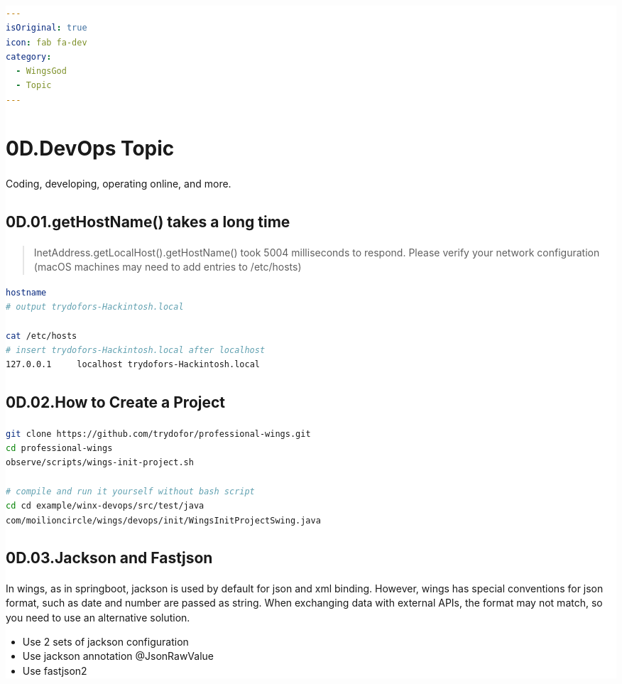 ```yaml
---
isOriginal: true
icon: fab fa-dev
category:
  - WingsGod
  - Topic
---
```


# 0D.DevOps Topic

Coding, developing, operating online, and more.

## 0D.01.getHostName() takes a long time

>InetAddress.getLocalHost().getHostName() took 5004 milliseconds to respond.
>Please verify your network configuration (macOS machines may need to add entries to /etc/hosts)

```bash
hostname
# output trydofors-Hackintosh.local

cat /etc/hosts
# insert trydofors-Hackintosh.local after localhost
127.0.0.1     localhost trydofors-Hackintosh.local
```

## 0D.02.How to Create a Project

```bash
git clone https://github.com/trydofor/professional-wings.git
cd professional-wings
observe/scripts/wings-init-project.sh

# compile and run it yourself without bash script
cd cd example/winx-devops/src/test/java
com/moilioncircle/wings/devops/init/WingsInitProjectSwing.java
```

## 0D.03.Jackson and Fastjson

In wings, as in springboot, jackson is used by default for json and xml binding.
However, wings has special conventions for json format, such as date and number are passed as string.
When exchanging data with external APIs, the format may not match, so you need to use an alternative solution.

* Use 2 sets of jackson configuration
* Use jackson annotation @JsonRawValue
* Use fastjson2
